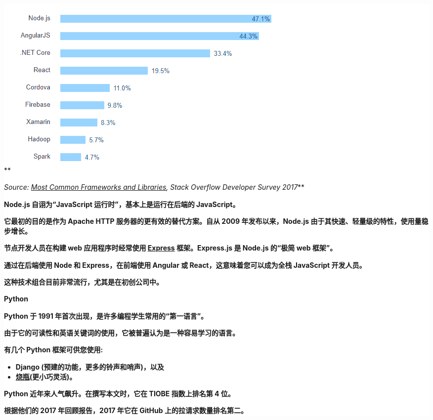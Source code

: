 **![1*VOHEKe0YQunX-g6USjpMVg](img/2391de0252ec0be36c979a197f87fd4c.png)

*Source: [Most Common Frameworks and Libraries](https://insights.stackoverflow.com/survey/2017#technology-frameworks-libraries-and-other-technologies), Stack Overflow Developer Survey 2017*** 

**Node.js 自诩为“JavaScript 运行时”，基本上是运行在后端的 JavaScript。**

**它最初的目的是作为 Apache HTTP 服务器的更有效的替代方案。自从 2009 年发布以来，Node.js 由于其快速、轻量级的特性，使用量稳步增长。**

**节点开发人员在构建 web 应用程序时经常使用 [Express](https://expressjs.com/) 框架。Express.js 是 Node.js 的“极简 web 框架”。**

**通过在后端使用 Node 和 Express，在前端使用 Angular 或 React，这意味着您可以成为全栈 JavaScript 开发人员。**

**这种技术组合目前非常流行，尤其是在初创公司中。**

****Python****

**Python 于 1991 年首次出现，是许多编程学生常用的“第一语言”。**

**由于它的可读性和英语关键词的使用，它被普遍认为是一种容易学习的语言。**

**有几个 Python 框架可供您使用:**

*   **Django (预建的功能，更多的铃声和哨声)，以及**
*   **[烧瓶](http://flask.pocoo.org/)(更小巧灵活)。**

**Python 近年来人气飙升。在撰写本文时，它在 TIOBE 指数上排名第 4 位。**

**根据他们的 2017 年回顾报告，2017 年它在 GitHub 上的拉请求数量排名第二。**
